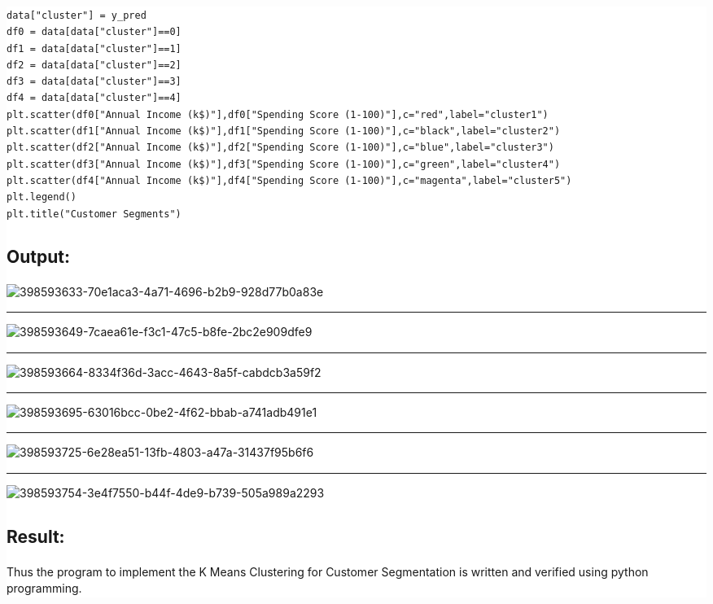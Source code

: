 ```
```
```
data["cluster"] = y_pred
df0 = data[data["cluster"]==0]
df1 = data[data["cluster"]==1]
df2 = data[data["cluster"]==2]
df3 = data[data["cluster"]==3]
df4 = data[data["cluster"]==4]
plt.scatter(df0["Annual Income (k$)"],df0["Spending Score (1-100)"],c="red",label="cluster1")
plt.scatter(df1["Annual Income (k$)"],df1["Spending Score (1-100)"],c="black",label="cluster2")
plt.scatter(df2["Annual Income (k$)"],df2["Spending Score (1-100)"],c="blue",label="cluster3")
plt.scatter(df3["Annual Income (k$)"],df3["Spending Score (1-100)"],c="green",label="cluster4")
plt.scatter(df4["Annual Income (k$)"],df4["Spending Score (1-100)"],c="magenta",label="cluster5")
plt.legend()
plt.title("Customer Segments")
```
## Output:

<img width="570" height="237" alt="398593633-70e1aca3-4a71-4696-b2b9-928d77b0a83e" src="https://github.com/user-attachments/assets/28ae307b-2167-4d69-ac23-923115e33ba6" />

---------------------------------------------------------------------------------------------------------------------------------------------------------------------------
<img width="566" height="280" alt="398593649-7caea61e-f3c1-47c5-b8fe-2bc2e909dfe9" src="https://github.com/user-attachments/assets/29ef4330-082f-447f-990e-31f6f8635c56" />

---------------------------------------------------------------------------------------------------------------------------------------------------------------------------


<img width="279" height="174" alt="398593664-8334f36d-3acc-4643-8a5f-cabdcb3a59f2" src="https://github.com/user-attachments/assets/107d7e5b-2da0-4464-a05c-8109fd15d73c" />

---------------------------------------------------------------------------------------------------------------------------------------------------------------------------

<img width="732" height="761" alt="398593695-63016bcc-0be2-4f62-bbab-a741adb491e1" src="https://github.com/user-attachments/assets/c1aa8aec-a7a6-4e73-b552-773d92c0ee56" />

---------------------------------------------------------------------------------------------------------------------------------------------------------------------------

<img width="732" height="402" alt="398593725-6e28ea51-13fb-4803-a47a-31437f95b6f6" src="https://github.com/user-attachments/assets/1ea0e058-73d5-464d-b316-07162f74896c" />

---------------------------------------------------------------------------------------------------------------------------------------------------------------------------

<img width="866" height="777" alt="398593754-3e4f7550-b44f-4de9-b739-505a989a2293" src="https://github.com/user-attachments/assets/e3f9790d-60c2-4931-8c13-3382d241d0d3" />







## Result:
Thus the program to implement the K Means Clustering for Customer Segmentation is written and verified using python programming.
